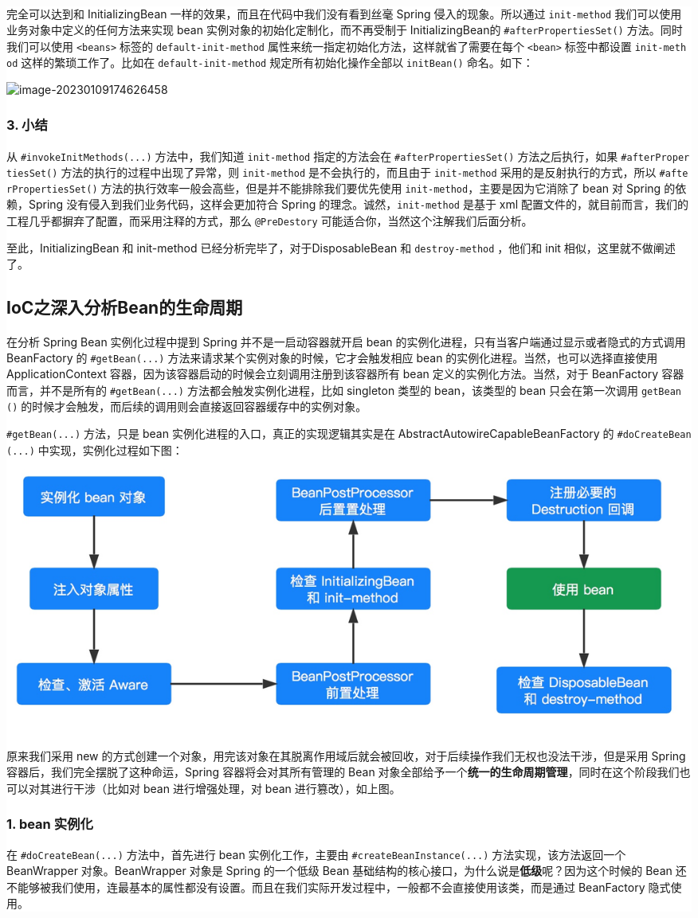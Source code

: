 完全可以达到和 InitializingBean 一样的效果，而且在代码中我们没有看到丝毫 Spring 侵入的现象。所以通过 `init-method` 我们可以使用业务对象中定义的任何方法来实现 bean 实例对象的初始化定制化，而不再受制于 InitializingBean的 `#afterPropertiesSet()` 方法。同时我们可以使用 `<beans>` 标签的 `default-init-method` 属性来统一指定初始化方法，这样就省了需要在每个 `<bean>` 标签中都设置 `init-method` 这样的繁琐工作了。比如在 `default-init-method` 规定所有初始化操作全部以 `initBean()` 命名。如下：

![image-20230109174626458](../../_media/analysis/spring/image-20230109174626458.png)

### 3. 小结

从 `#invokeInitMethods(...)` 方法中，我们知道 `init-method` 指定的方法会在 `#afterPropertiesSet()` 方法之后执行，如果 `#afterPropertiesSet()` 方法的执行的过程中出现了异常，则 `init-method` 是不会执行的，而且由于 `init-method` 采用的是反射执行的方式，所以 `#afterPropertiesSet()` 方法的执行效率一般会高些，但是并不能排除我们要优先使用 `init-method`，主要是因为它消除了 bean 对 Spring 的依赖，Spring 没有侵入到我们业务代码，这样会更加符合 Spring 的理念。诚然，`init-method` 是基于 xml 配置文件的，就目前而言，我们的工程几乎都摒弃了配置，而采用注释的方式，那么 `@PreDestory` 可能适合你，当然这个注解我们后面分析。

至此，InitializingBean 和 init-method 已经分析完毕了，对于DisposableBean 和 `destroy-method` ，他们和 init 相似，这里就不做阐述了。

## IoC之深入分析Bean的生命周期

在分析 Spring Bean 实例化过程中提到 Spring 并不是一启动容器就开启 bean 的实例化进程，只有当客户端通过显示或者隐式的方式调用 BeanFactory 的 `#getBean(...)` 方法来请求某个实例对象的时候，它才会触发相应 bean 的实例化进程。当然，也可以选择直接使用 ApplicationContext 容器，因为该容器启动的时候会立刻调用注册到该容器所有 bean 定义的实例化方法。当然，对于 BeanFactory 容器而言，并不是所有的 `#getBean(...)` 方法都会触发实例化进程，比如 singleton 类型的 bean，该类型的 bean 只会在第一次调用 `getBean()` 的时候才会触发，而后续的调用则会直接返回容器缓存中的实例对象。

`#getBean(...)` 方法，只是 bean 实例化进程的入口，真正的实现逻辑其实是在 AbstractAutowireCapableBeanFactory 的 `#doCreateBean(...)` 中实现，实例化过程如下图：

![image-20230109174739000](../../../_media/analysis/spring/image-20230109174739000.png)

原来我们采用 new 的方式创建一个对象，用完该对象在其脱离作用域后就会被回收，对于后续操作我们无权也没法干涉，但是采用 Spring 容器后，我们完全摆脱了这种命运，Spring 容器将会对其所有管理的 Bean 对象全部给予一个**统一的生命周期管理**，同时在这个阶段我们也可以对其进行干涉（比如对 bean 进行增强处理，对 bean 进行篡改），如上图。

### 1. bean 实例化

在 `#doCreateBean(...)` 方法中，首先进行 bean 实例化工作，主要由 `#createBeanInstance(...)` 方法实现，该方法返回一个 BeanWrapper 对象。BeanWrapper 对象是 Spring 的一个低级 Bean 基础结构的核心接口，为什么说是**低级**呢？因为这个时候的 Bean 还不能够被我们使用，连最基本的属性都没有设置。而且在我们实际开发过程中，一般都不会直接使用该类，而是通过 BeanFactory 隐式使用。

